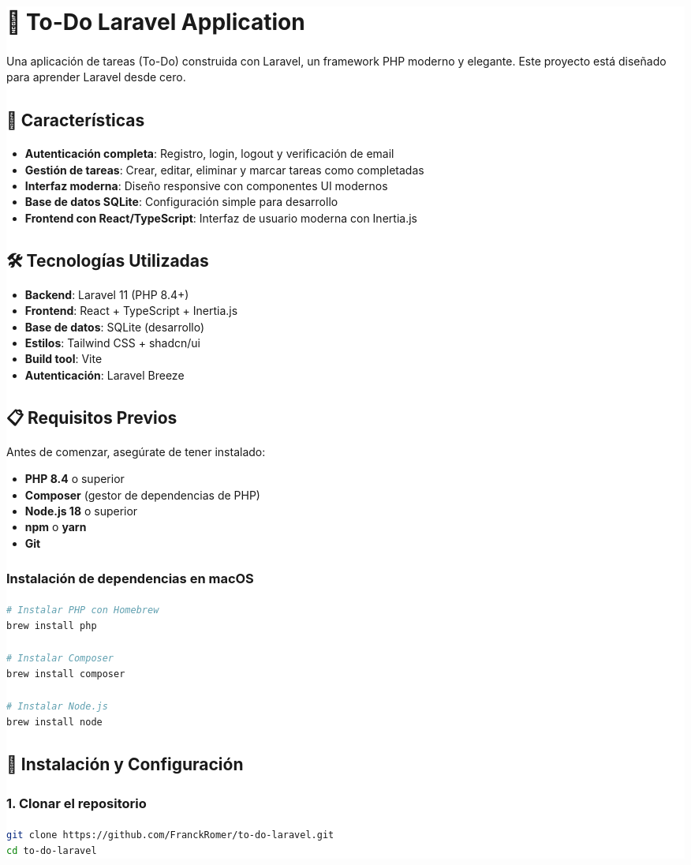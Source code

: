 # 📝 To-Do Laravel Application

Una aplicación de tareas (To-Do) construida con Laravel, un framework PHP moderno y elegante. Este proyecto está diseñado para aprender Laravel desde cero.

## 🚀 Características

- **Autenticación completa**: Registro, login, logout y verificación de email
- **Gestión de tareas**: Crear, editar, eliminar y marcar tareas como completadas
- **Interfaz moderna**: Diseño responsive con componentes UI modernos
- **Base de datos SQLite**: Configuración simple para desarrollo
- **Frontend con React/TypeScript**: Interfaz de usuario moderna con Inertia.js

## 🛠️ Tecnologías Utilizadas

- **Backend**: Laravel 11 (PHP 8.4+)
- **Frontend**: React + TypeScript + Inertia.js
- **Base de datos**: SQLite (desarrollo)
- **Estilos**: Tailwind CSS + shadcn/ui
- **Build tool**: Vite
- **Autenticación**: Laravel Breeze

## 📋 Requisitos Previos

Antes de comenzar, asegúrate de tener instalado:

- **PHP 8.4** o superior
- **Composer** (gestor de dependencias de PHP)
- **Node.js 18** o superior
- **npm** o **yarn**
- **Git**

### Instalación de dependencias en macOS

```bash
# Instalar PHP con Homebrew
brew install php

# Instalar Composer
brew install composer

# Instalar Node.js
brew install node
```

## 🚀 Instalación y Configuración

### 1. Clonar el repositorio

```bash
git clone https://github.com/FranckRomer/to-do-laravel.git
cd to-do-laravel
```
